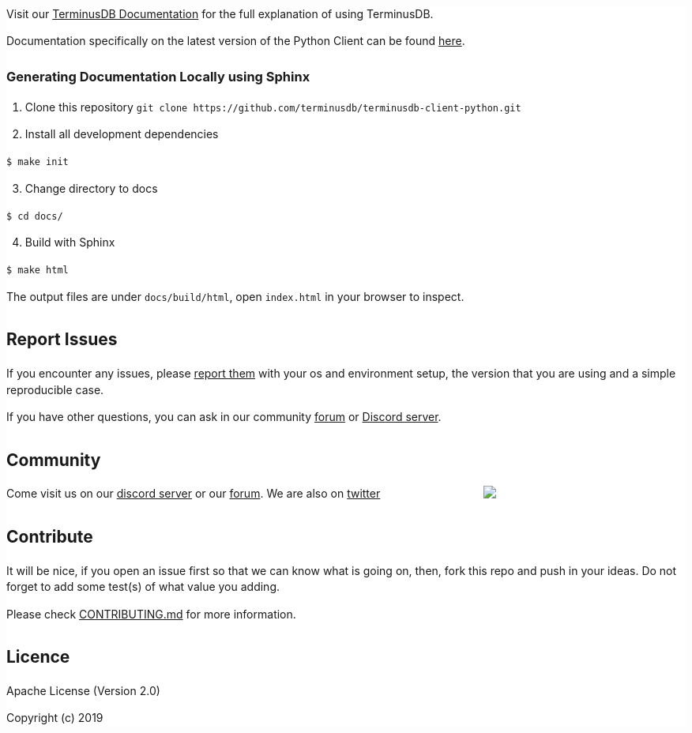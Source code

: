 Visit our [TerminusDB Documentation](https://terminusdb.com/docs/terminusdb/#/) for the full explanation of using TerminusDB.

Documentation specifically on the latest version of the Python Client can be found [here](https://terminusdb.github.io/terminusdb-client-python/).

### Generating Documentation Locally using Sphinx

1. Clone this repository
`git clone https://github.com/terminusdb/terminusdb-client-python.git`

2. Install all development dependencies
```sh
$ make init
```

3. Change directory to docs
```sh
$ cd docs/
```

4. Build with Sphinx
```sh
$ make html
```

The output files are under `docs/build/html`, open `index.html` in your browser to inspect.

## Report Issues

If you encounter any issues, please [report them](https://github.com/terminusdb/terminusdb-client-python/issues) with your os and environment setup, the version that you are using and a simple reproducible case.

If you have other questions, you can ask in our community [forum](https://community.terminusdb.com/) or [Discord server](https://discord.gg/Gvdqw97).

## Community

Come visit us on our [discord server](https://discord.gg/yTJKAma)
or our [forum](https://discuss.terminusdb.com). We are also on [twitter](https://twitter.com/TerminusDB)
<img align="right" src="https://assets.terminusdb.com/images/TerminusDB%20color%20mascot.png" width="256px"/>

## Contribute

It will be nice, if you open an issue first so that we can know what is going on, then, fork this repo and push in your ideas. Do not forget to add some test(s) of what value you adding.

Please check [CONTRIBUTING.md](CONTRIBUTING.md) for more information.

## Licence

Apache License (Version 2.0)

Copyright (c) 2019

